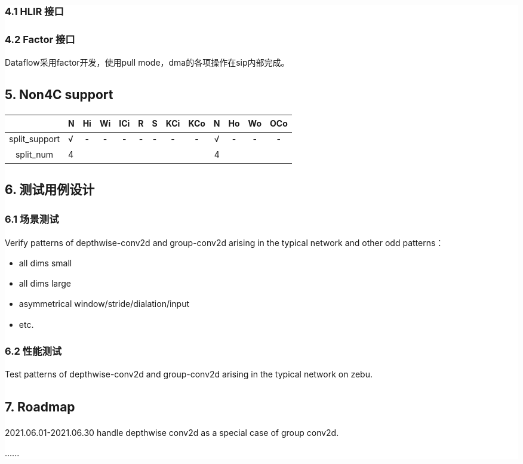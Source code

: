 ### 4.1 HLIR 接口

### 4.2 Factor 接口

Dataflow采用factor开发，使用pull mode，dma的各项操作在sip内部完成。



## 5. Non4C support

|               | N    |  Hi  |  Wi  | ICi  |  R   |  S   | KCi  | KCo  |  N   |  Ho  |  Wo  | OCo  |
| :-----------: | ---- | :--: | :--: | :--: | :--: | :--: | :--: | :--: | :--: | :--: | :--: | :--: |
| split_support | √    |  -   |  -   |  -   |  -   |  -   |  -   |  -   |  √   |  -   |  -   |  -   |
|   split_num   | 4    |      |      |      |      |      |      |      |  4   |      |      |      |



## 6. 测试用例设计

### 6.1 场景测试

Verify patterns of depthwise-conv2d and group-conv2d arising in the typical network and other odd patterns：

- all dims small

- all dims large
- asymmetrical window/stride/dialation/input
- etc. 

### 6.2 性能测试

Test patterns of depthwise-conv2d and group-conv2d arising in the typical network on zebu.

## 7. Roadmap

2021.06.01-2021.06.30  handle depthwise conv2d as a special case of group conv2d.

......

